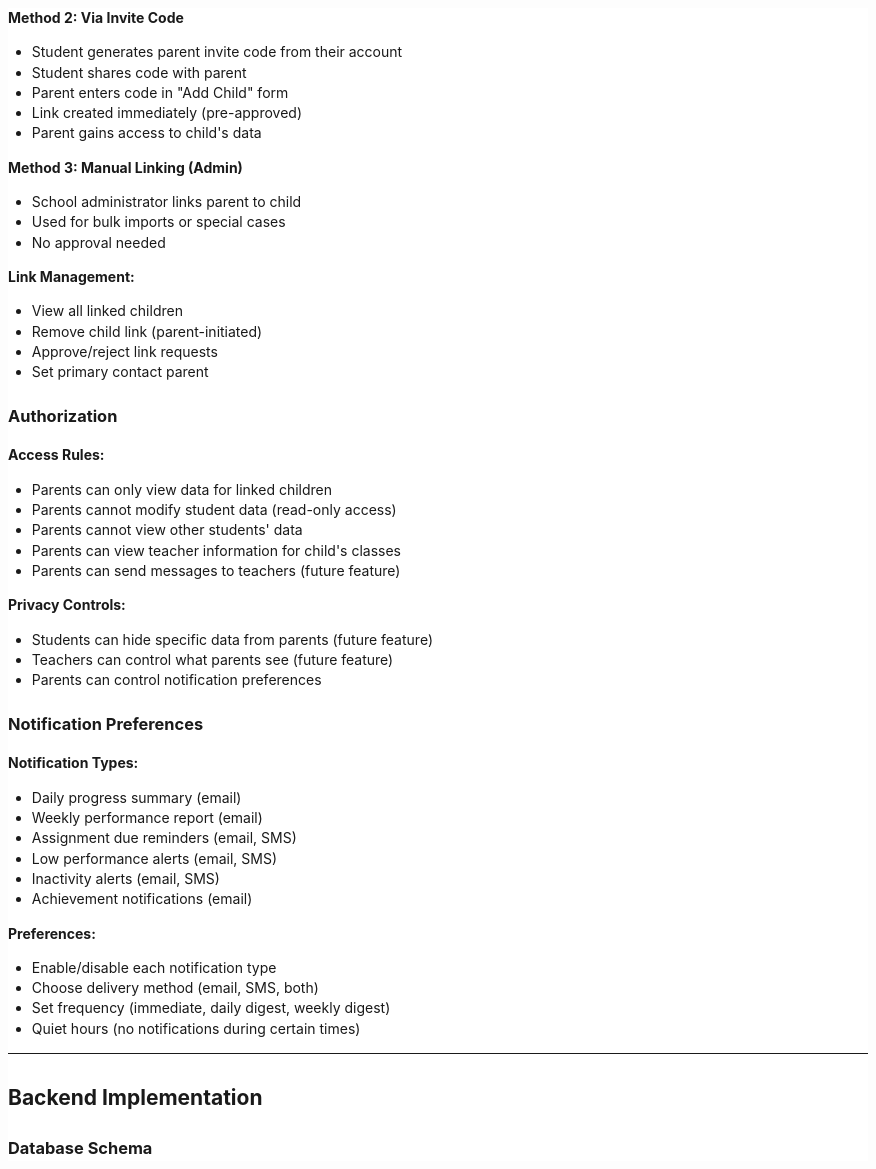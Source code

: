 **Method 2: Via Invite Code**
- Student generates parent invite code from their account
- Student shares code with parent
- Parent enters code in "Add Child" form
- Link created immediately (pre-approved)
- Parent gains access to child's data

**Method 3: Manual Linking (Admin)**
- School administrator links parent to child
- Used for bulk imports or special cases
- No approval needed

**Link Management:**
- View all linked children
- Remove child link (parent-initiated)
- Approve/reject link requests
- Set primary contact parent

### Authorization

**Access Rules:**
- Parents can only view data for linked children
- Parents cannot modify student data (read-only access)
- Parents cannot view other students' data
- Parents can view teacher information for child's classes
- Parents can send messages to teachers (future feature)

**Privacy Controls:**
- Students can hide specific data from parents (future feature)
- Teachers can control what parents see (future feature)
- Parents can control notification preferences

### Notification Preferences

**Notification Types:**
- Daily progress summary (email)
- Weekly performance report (email)
- Assignment due reminders (email, SMS)
- Low performance alerts (email, SMS)
- Inactivity alerts (email, SMS)
- Achievement notifications (email)

**Preferences:**
- Enable/disable each notification type
- Choose delivery method (email, SMS, both)
- Set frequency (immediate, daily digest, weekly digest)
- Quiet hours (no notifications during certain times)

---

## Backend Implementation

### Database Schema
